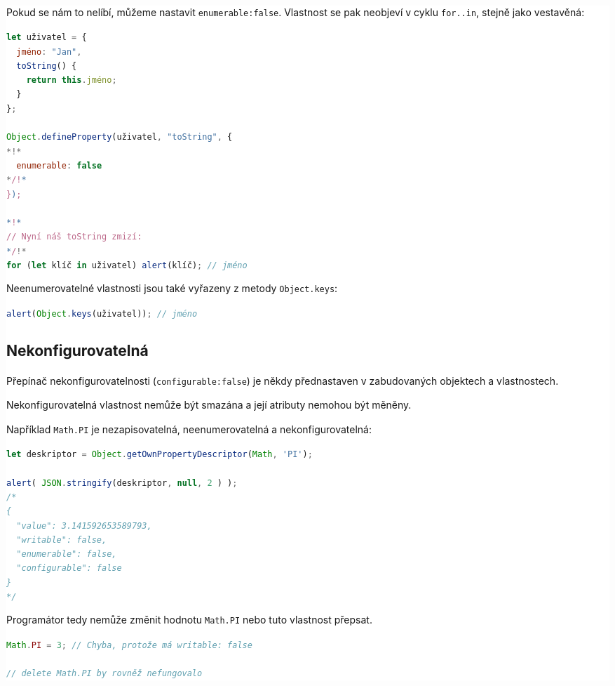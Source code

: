 Pokud se nám to nelíbí, můžeme nastavit `enumerable:false`. Vlastnost se pak neobjeví v cyklu `for..in`, stejně jako vestavěná:

```js run
let uživatel = {
  jméno: "Jan",
  toString() {
    return this.jméno;
  }
};

Object.defineProperty(uživatel, "toString", {
*!*
  enumerable: false
*/!*
});

*!*
// Nyní náš toString zmizí:
*/!*
for (let klíč in uživatel) alert(klíč); // jméno
```

Neenumerovatelné vlastnosti jsou také vyřazeny z metody `Object.keys`:

```js
alert(Object.keys(uživatel)); // jméno
```

## Nekonfigurovatelná

Přepínač nekonfigurovatelnosti (`configurable:false`) je někdy přednastaven v zabudovaných objektech a vlastnostech.

Nekonfigurovatelná vlastnost nemůže být smazána a její atributy nemohou být měněny.

Například `Math.PI` je nezapisovatelná, neenumerovatelná a nekonfigurovatelná:

```js run
let deskriptor = Object.getOwnPropertyDescriptor(Math, 'PI');

alert( JSON.stringify(deskriptor, null, 2 ) );
/*
{
  "value": 3.141592653589793,
  "writable": false,
  "enumerable": false,
  "configurable": false
}
*/
```
Programátor tedy nemůže změnit hodnotu `Math.PI` nebo tuto vlastnost přepsat.

```js run
Math.PI = 3; // Chyba, protože má writable: false

// delete Math.PI by rovněž nefungovalo
```
